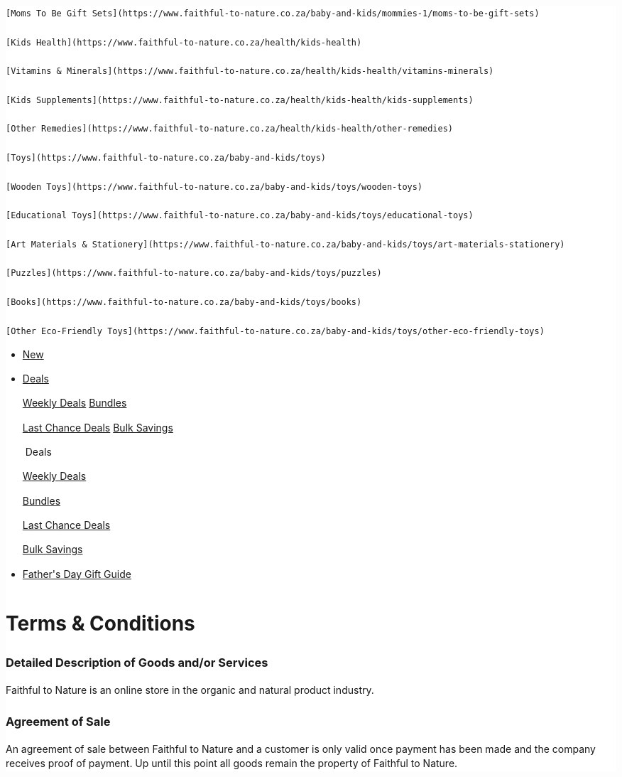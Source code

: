     [Moms To Be Gift Sets](https://www.faithful-to-nature.co.za/baby-and-kids/mommies-1/moms-to-be-gift-sets)
    
    [Kids Health](https://www.faithful-to-nature.co.za/health/kids-health) 
    
    [Vitamins & Minerals](https://www.faithful-to-nature.co.za/health/kids-health/vitamins-minerals)
    
    [Kids Supplements](https://www.faithful-to-nature.co.za/health/kids-health/kids-supplements)
    
    [Other Remedies](https://www.faithful-to-nature.co.za/health/kids-health/other-remedies)
    
    [Toys](https://www.faithful-to-nature.co.za/baby-and-kids/toys) 
    
    [Wooden Toys](https://www.faithful-to-nature.co.za/baby-and-kids/toys/wooden-toys)
    
    [Educational Toys](https://www.faithful-to-nature.co.za/baby-and-kids/toys/educational-toys)
    
    [Art Materials & Stationery](https://www.faithful-to-nature.co.za/baby-and-kids/toys/art-materials-stationery)
    
    [Puzzles](https://www.faithful-to-nature.co.za/baby-and-kids/toys/puzzles)
    
    [Books](https://www.faithful-to-nature.co.za/baby-and-kids/toys/books)
    
    [Other Eco-Friendly Toys](https://www.faithful-to-nature.co.za/baby-and-kids/toys/other-eco-friendly-toys)
    
* [New](https://www.faithful-to-nature.co.za/new-products/)
* [Deals](https://www.faithful-to-nature.co.za/our-specials/)  
    
    [Weekly Deals](https://www.faithful-to-nature.co.za/specials/weekly-deals) [Bundles](https://www.faithful-to-nature.co.za/specials/bundles)
    
    [Last Chance Deals](https://www.faithful-to-nature.co.za/specials/last-chance-deals-1) [Bulk Savings](https://www.faithful-to-nature.co.za/specials/bulk-savings)
    
     Deals
    
    [Weekly Deals](https://www.faithful-to-nature.co.za/specials/weekly-deals)
    
    [Bundles](https://www.faithful-to-nature.co.za/specials/bundles)
    
    [Last Chance Deals](https://www.faithful-to-nature.co.za/specials/last-chance-deals-1)
    
    [Bulk Savings](https://www.faithful-to-nature.co.za/specials/bulk-savings)
    
* [Father's Day Gift Guide](https://www.faithful-to-nature.co.za/campaign/fathers-day-2024)

Terms & Conditions
==================

### Detailed Description of Goods and/or Services

Faithful to Nature is an online store in the organic and natural product industry.

  

### Agreement of Sale

An agreement of sale between Faithful to Nature and a customer is only valid once payment has been made and the company receives proof of payment. Up until this point all goods remain the property of Faithful to Nature.
